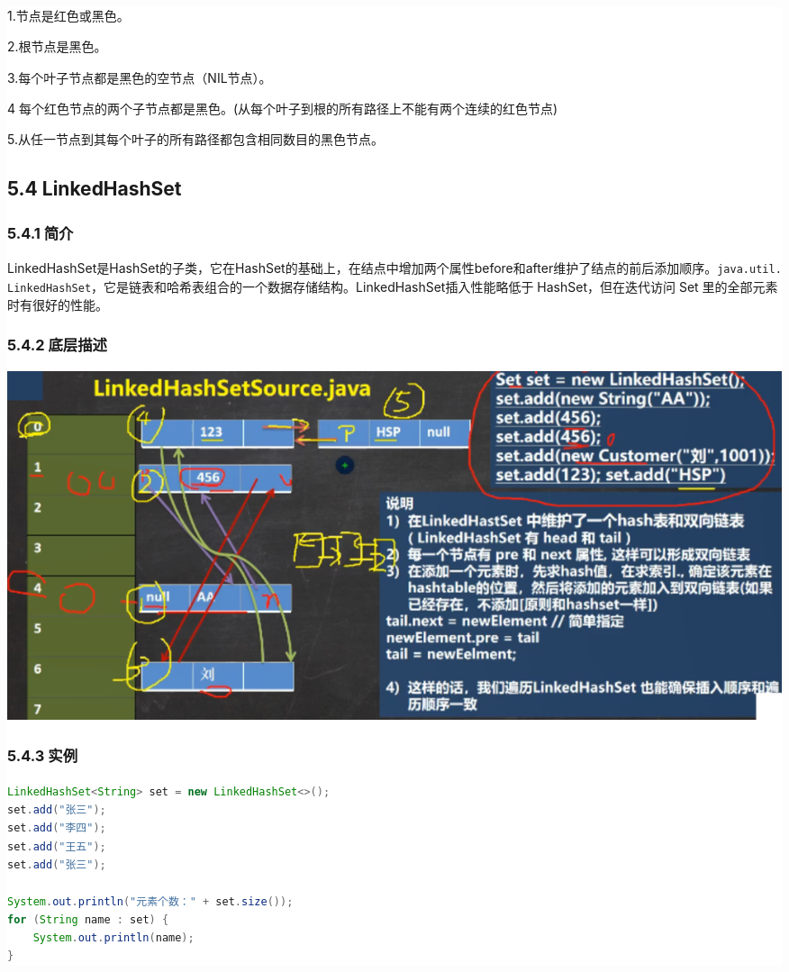   1.节点是红色或黑色。

  2.根节点是黑色。

  3.每个叶子节点都是黑色的空节点（NIL节点）。

  4 每个红色节点的两个子节点都是黑色。(从每个叶子到根的所有路径上不能有两个连续的红色节点)

  5.从任一节点到其每个叶子的所有路径都包含相同数目的黑色节点。

## 5.4 LinkedHashSet

### 5.4.1 简介

LinkedHashSet是HashSet的子类，它在HashSet的基础上，在结点中增加两个属性before和after维护了结点的前后添加顺序。`java.util.LinkedHashSet`，它是链表和哈希表组合的一个数据存储结构。LinkedHashSet插入性能略低于 HashSet，但在迭代访问 Set 里的全部元素时有很好的性能。

### 5.4.2 底层描述

![image-20220728225636001](assets/image-20220728225636001.png)

### 5.4.3 实例

~~~ java
LinkedHashSet<String> set = new LinkedHashSet<>();
set.add("张三");
set.add("李四");
set.add("王五");
set.add("张三");
		
System.out.println("元素个数：" + set.size());
for (String name : set) {
	System.out.println(name);
}
~~~
